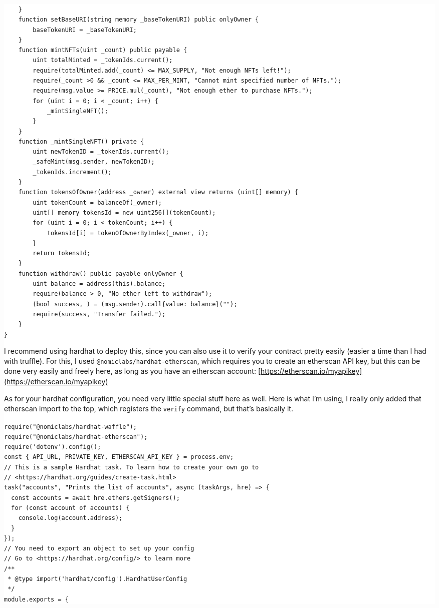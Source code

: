 ```solidity
	}
	function setBaseURI(string memory _baseTokenURI) public onlyOwner {
		baseTokenURI = _baseTokenURI;
	}
	function mintNFTs(uint _count) public payable {
		uint totalMinted = _tokenIds.current();
		require(totalMinted.add(_count) <= MAX_SUPPLY, "Not enough NFTs left!");
		require(_count >0 && _count <= MAX_PER_MINT, "Cannot mint specified number of NFTs.");
		require(msg.value >= PRICE.mul(_count), "Not enough ether to purchase NFTs.");
		for (uint i = 0; i < _count; i++) {
			_mintSingleNFT();
		}
	}
	function _mintSingleNFT() private {
		uint newTokenID = _tokenIds.current();
		_safeMint(msg.sender, newTokenID);
		_tokenIds.increment();
	}
	function tokensOfOwner(address _owner) external view returns (uint[] memory) {
		uint tokenCount = balanceOf(_owner);
		uint[] memory tokensId = new uint256[](tokenCount);
		for (uint i = 0; i < tokenCount; i++) {
			tokensId[i] = tokenOfOwnerByIndex(_owner, i);
		}
		return tokensId;
	}
	function withdraw() public payable onlyOwner {
		uint balance = address(this).balance;
		require(balance > 0, "No ether left to withdraw");
		(bool success, ) = (msg.sender).call{value: balance}("");
		require(success, "Transfer failed.");
	}
}
```

I recommend using hardhat to deploy this, since you can also use it to verify your contract pretty easily (easier a time than I had with truffle). For this, I used `@nomiclabs/hardhat-etherscan`, which requires you to create an etherscan API key, but this can be done very easily and freely here, as long as you have an etherscan account: [https://etherscan.io/myapikey](https://etherscan.io/myapikey)

As for your hardhat configuration, you need very little special stuff here as well. Here is what I’m using, I really only added that etherscan import to the top, which registers the `verify` command, but that’s basically it.

```solidity
require("@nomiclabs/hardhat-waffle");
require("@nomiclabs/hardhat-etherscan");
require('dotenv').config();
const { API_URL, PRIVATE_KEY, ETHERSCAN_API_KEY } = process.env;
// This is a sample Hardhat task. To learn how to create your own go to
// <https://hardhat.org/guides/create-task.html>
task("accounts", "Prints the list of accounts", async (taskArgs, hre) => {
  const accounts = await hre.ethers.getSigners();
  for (const account of accounts) {
    console.log(account.address);
  }
});
// You need to export an object to set up your config
// Go to <https://hardhat.org/config/> to learn more
/**
 * @type import('hardhat/config').HardhatUserConfig
 */
module.exports = {
```